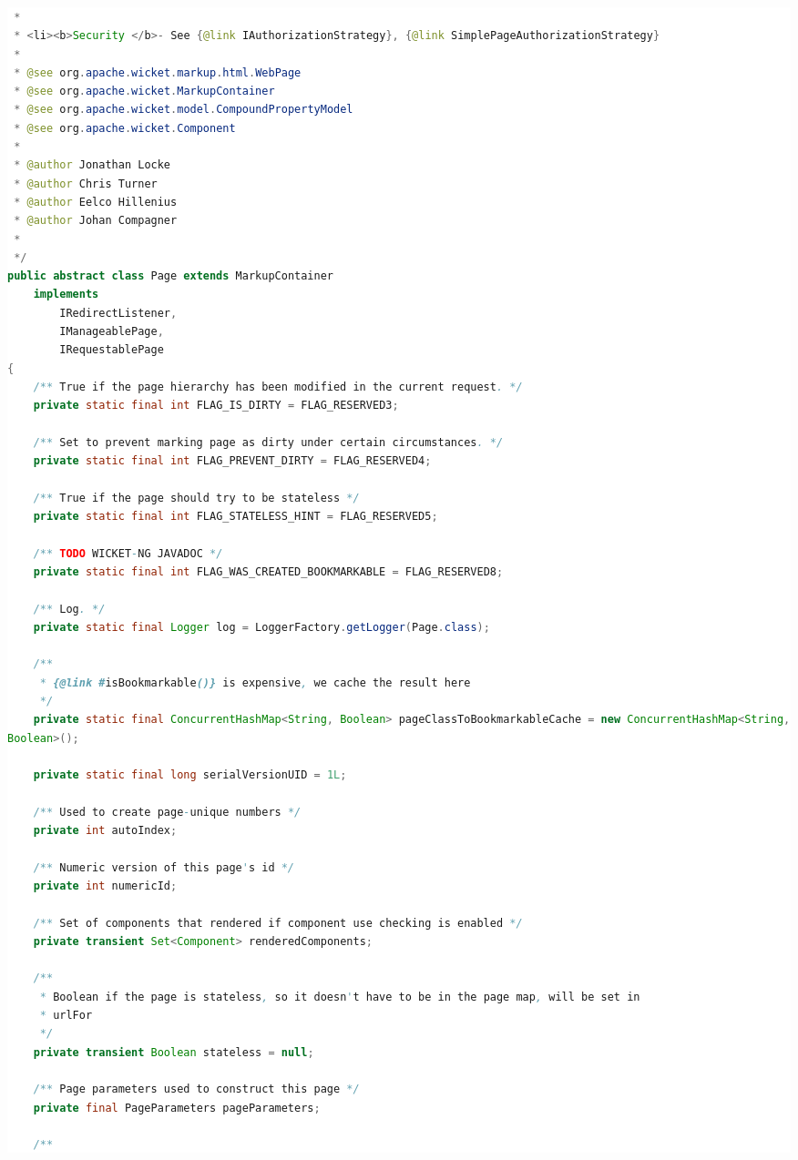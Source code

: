 ```java
 * 
 * <li><b>Security </b>- See {@link IAuthorizationStrategy}, {@link SimplePageAuthorizationStrategy}
 * 
 * @see org.apache.wicket.markup.html.WebPage
 * @see org.apache.wicket.MarkupContainer
 * @see org.apache.wicket.model.CompoundPropertyModel
 * @see org.apache.wicket.Component
 * 
 * @author Jonathan Locke
 * @author Chris Turner
 * @author Eelco Hillenius
 * @author Johan Compagner
 * 
 */
public abstract class Page extends MarkupContainer
	implements
		IRedirectListener,
		IManageablePage,
		IRequestablePage
{
	/** True if the page hierarchy has been modified in the current request. */
	private static final int FLAG_IS_DIRTY = FLAG_RESERVED3;

	/** Set to prevent marking page as dirty under certain circumstances. */
	private static final int FLAG_PREVENT_DIRTY = FLAG_RESERVED4;

	/** True if the page should try to be stateless */
	private static final int FLAG_STATELESS_HINT = FLAG_RESERVED5;

	/** TODO WICKET-NG JAVADOC */
	private static final int FLAG_WAS_CREATED_BOOKMARKABLE = FLAG_RESERVED8;

	/** Log. */
	private static final Logger log = LoggerFactory.getLogger(Page.class);

	/**
	 * {@link #isBookmarkable()} is expensive, we cache the result here
	 */
	private static final ConcurrentHashMap<String, Boolean> pageClassToBookmarkableCache = new ConcurrentHashMap<String, Boolean>();

	private static final long serialVersionUID = 1L;

	/** Used to create page-unique numbers */
	private int autoIndex;

	/** Numeric version of this page's id */
	private int numericId;

	/** Set of components that rendered if component use checking is enabled */
	private transient Set<Component> renderedComponents;

	/**
	 * Boolean if the page is stateless, so it doesn't have to be in the page map, will be set in
	 * urlFor
	 */
	private transient Boolean stateless = null;

	/** Page parameters used to construct this page */
	private final PageParameters pageParameters;

	/**
```